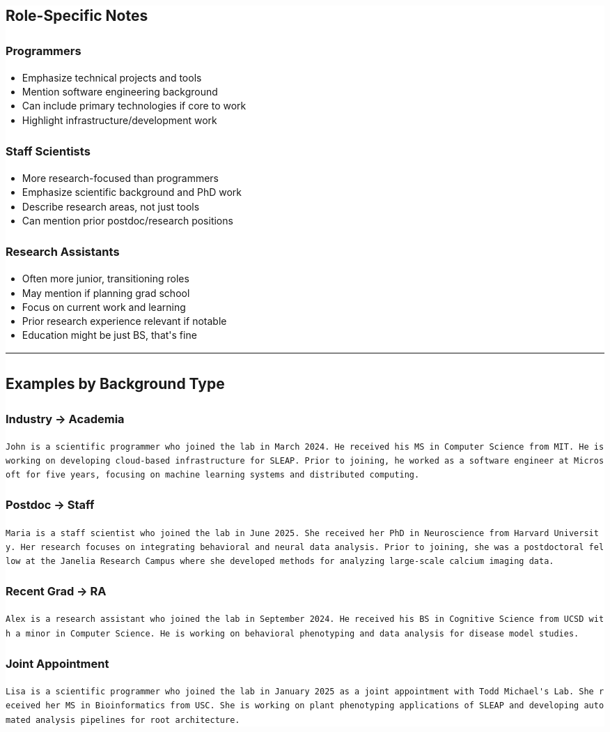 
## Role-Specific Notes

### Programmers
- Emphasize technical projects and tools
- Mention software engineering background
- Can include primary technologies if core to work
- Highlight infrastructure/development work

### Staff Scientists
- More research-focused than programmers
- Emphasize scientific background and PhD work
- Describe research areas, not just tools
- Can mention prior postdoc/research positions

### Research Assistants
- Often more junior, transitioning roles
- May mention if planning grad school
- Focus on current work and learning
- Prior research experience relevant if notable
- Education might be just BS, that's fine

---

## Examples by Background Type

### Industry → Academia
```
John is a scientific programmer who joined the lab in March 2024. He received his MS in Computer Science from MIT. He is working on developing cloud-based infrastructure for SLEAP. Prior to joining, he worked as a software engineer at Microsoft for five years, focusing on machine learning systems and distributed computing.
```

### Postdoc → Staff
```
Maria is a staff scientist who joined the lab in June 2025. She received her PhD in Neuroscience from Harvard University. Her research focuses on integrating behavioral and neural data analysis. Prior to joining, she was a postdoctoral fellow at the Janelia Research Campus where she developed methods for analyzing large-scale calcium imaging data.
```

### Recent Grad → RA
```
Alex is a research assistant who joined the lab in September 2024. He received his BS in Cognitive Science from UCSD with a minor in Computer Science. He is working on behavioral phenotyping and data analysis for disease model studies.
```

### Joint Appointment
```
Lisa is a scientific programmer who joined the lab in January 2025 as a joint appointment with Todd Michael's Lab. She received her MS in Bioinformatics from USC. She is working on plant phenotyping applications of SLEAP and developing automated analysis pipelines for root architecture.
```
